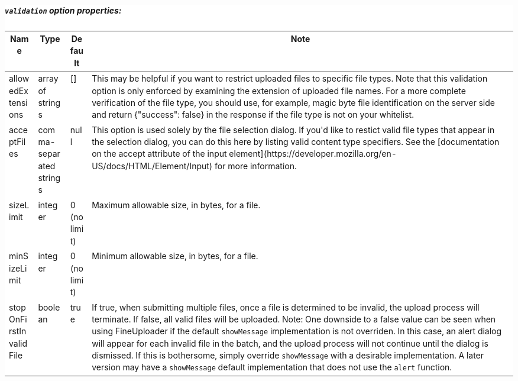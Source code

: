 ##### `validation` option properties: #####
<table>
    <thead>
        <tr>
            <th>Name</th>
            <th>Type</th>
            <th>Default</th>
            <th>Note</th>
        </tr>
    </thead>
    <tbody>
        <tr>
            <td>allowedExtensions</td>
            <td>array of strings</td>
            <td>[]</td>
            <td>This may be helpful if you want to restrict uploaded files to specific file types.  Note that this validation
            option is only enforced by examining the extension of uploaded file names.  For a more complete verification of the
            file type, you should use, for example, magic byte file identification on the server side and return {"success": false}
            in the response if the file type is not on your whitelist.</td>
        </tr>
        <tr>
            <td>acceptFiles</td>
            <td>comma-separated strings</td>
            <td>null</td>
            <td>This option is used solely by the file selection dialog.  If you'd like to restict valid file types that appear in the
            selection dialog, you can do this here by listing valid content type specifiers.  See the [documentation on the accept
            attribute of the input element](https://developer.mozilla.org/en-US/docs/HTML/Element/Input) for more information.</td>
        </tr>
        <tr>
            <td>sizeLimit</td>
            <td>integer</td>
            <td>0 (no limit)</td>
            <td>Maximum allowable size, in bytes, for a file.</td>
        </tr>
        <tr>
            <td>minSizeLimit</td>
            <td>integer</td>
            <td>0 (no limit)</td>
            <td>Minimum allowable size, in bytes, for a file.</td>
        </tr>
        <tr>
            <td>stopOnFirstInvalidFile</td>
            <td>boolean</td>
            <td>true</td>
            <td>If true, when submitting multiple files, once a file is determined to be invalid, the upload process 
            will terminate.  If false, all valid files will be uploaded.  Note: One downside to a false value can be
            seen when using FineUploader if the default <code>showMessage</code> implementation is not overriden.  In this
            case, an alert  dialog will appear for each invalid file in the batch, and the upload process will not continue
            until the dialog is dismissed.  If this is bothersome, simply override <code>showMessage</code> with a
            desirable implementation.  A later version may have a <code>showMessage</code> default implementation that
            does not use the <code>alert</code> function.</td>